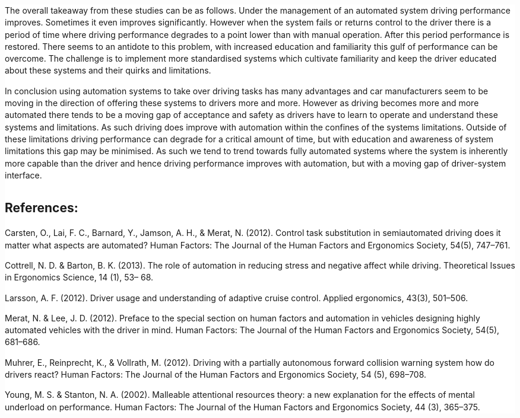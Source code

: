 The overall takeaway from these studies can be as follows. Under the management of an automated system driving performance improves. Sometimes it even improves significantly. However when the system fails or returns control to the driver there is a period of time where driving performance degrades to a point lower than with manual operation. After this period performance is restored. There seems to an antidote to this problem, with increased education and familiarity this gulf of performance can be overcome. The challenge is to implement more standardised systems which cultivate familiarity and keep the driver educated about these systems and their quirks and limitations.

In conclusion using automation systems to take over driving tasks has many advantages and car manufacturers seem to be moving in the direction of offering these systems to drivers more and more. However as driving becomes more and more automated there tends to be a moving gap of acceptance and safety as drivers have to learn to operate and understand these systems and limitations. As such driving does improve with automation within the confines of the systems limitations. Outside of these limitations driving performance can degrade for a critical amount of time, but with education and awareness of system limitations this gap may be minimised. As such we tend to trend towards fully automated systems where the system is inherently more capable than the driver and hence driving performance improves with automation, but with a moving gap of driver-system interface.

## References:

Carsten, O., Lai, F. C., Barnard, Y., Jamson, A. H., &amp; Merat, N. (2012). Control task substitution in semiautomated driving does it matter what aspects are automated? Human Factors: The Journal of the Human Factors and Ergonomics Society, 54(5), 747–761.

Cottrell, N. D. &amp; Barton, B. K. (2013). The role of automation in reducing stress and negative affect while driving. Theoretical Issues in Ergonomics Science, 14 (1), 53– 68.

Larsson, A. F. (2012). Driver usage and understanding of adaptive cruise control. Applied ergonomics, 43(3), 501–506.

Merat, N. &amp; Lee, J. D. (2012). Preface to the special section on human factors and automation in vehicles designing highly automated vehicles with the driver in mind. Human Factors: The Journal of the Human Factors and Ergonomics Society, 54(5), 681–686.

Muhrer, E., Reinprecht, K., &amp; Vollrath, M. (2012). Driving with a partially autonomous forward collision warning system how do drivers react? Human Factors: The Journal of the Human Factors and Ergonomics Society, 54 (5), 698–708.

Young, M. S. &amp; Stanton, N. A. (2002). Malleable attentional resources theory: a new explanation for the effects of mental underload on performance. Human Factors: The Journal of the Human Factors and Ergonomics Society, 44 (3), 365–375.